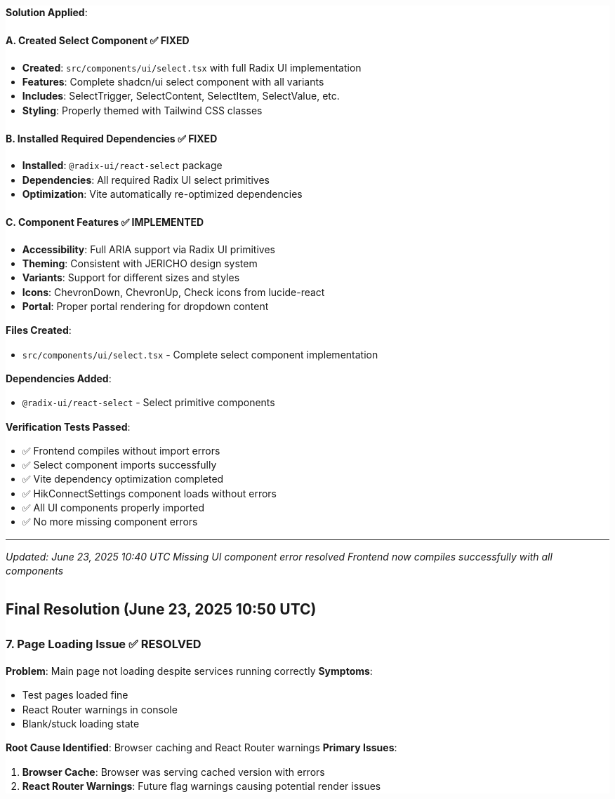 **Solution Applied**:

#### A. Created Select Component ✅ FIXED
- **Created**: `src/components/ui/select.tsx` with full Radix UI implementation
- **Features**: Complete shadcn/ui select component with all variants
- **Includes**: SelectTrigger, SelectContent, SelectItem, SelectValue, etc.
- **Styling**: Properly themed with Tailwind CSS classes

#### B. Installed Required Dependencies ✅ FIXED
- **Installed**: `@radix-ui/react-select` package
- **Dependencies**: All required Radix UI select primitives
- **Optimization**: Vite automatically re-optimized dependencies

#### C. Component Features ✅ IMPLEMENTED
- **Accessibility**: Full ARIA support via Radix UI primitives
- **Theming**: Consistent with JERICHO design system
- **Variants**: Support for different sizes and styles
- **Icons**: ChevronDown, ChevronUp, Check icons from lucide-react
- **Portal**: Proper portal rendering for dropdown content

**Files Created**:
- `src/components/ui/select.tsx` - Complete select component implementation

**Dependencies Added**:
- `@radix-ui/react-select` - Select primitive components

**Verification Tests Passed**:
- ✅ Frontend compiles without import errors
- ✅ Select component imports successfully
- ✅ Vite dependency optimization completed
- ✅ HikConnectSettings component loads without errors
- ✅ All UI components properly imported
- ✅ No more missing component errors

---
*Updated: June 23, 2025 10:40 UTC*
*Missing UI component error resolved*
*Frontend now compiles successfully with all components*

## Final Resolution (June 23, 2025 10:50 UTC)

### 7. Page Loading Issue ✅ RESOLVED
**Problem**: Main page not loading despite services running correctly
**Symptoms**: 
- Test pages loaded fine
- React Router warnings in console
- Blank/stuck loading state

**Root Cause Identified**: Browser caching and React Router warnings
**Primary Issues**:
1. **Browser Cache**: Browser was serving cached version with errors
2. **React Router Warnings**: Future flag warnings causing potential render issues
